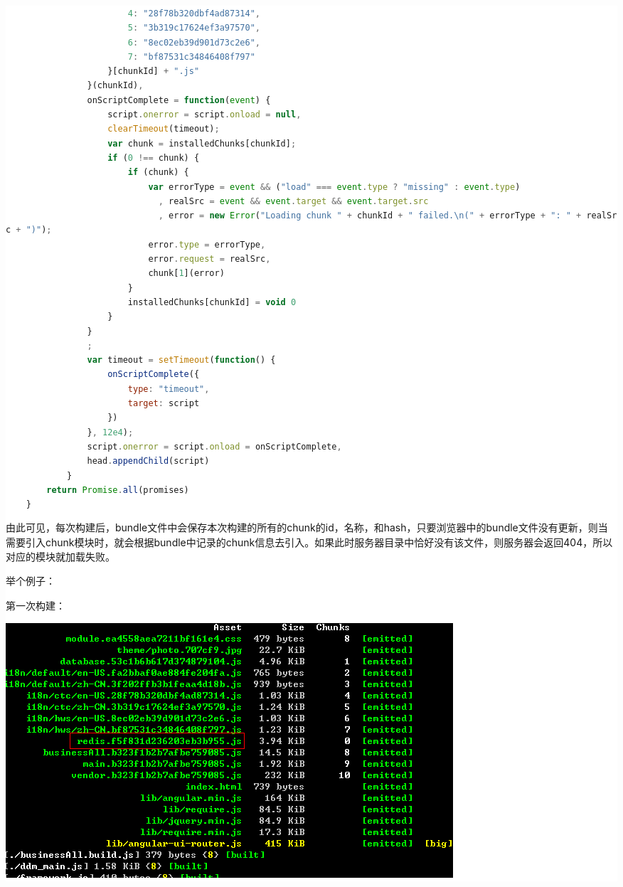 ```javascript
                        4: "28f78b320dbf4ad87314",
                        5: "3b319c17624ef3a97570",
                        6: "8ec02eb39d901d73c2e6",
                        7: "bf87531c34846408f797"
                    }[chunkId] + ".js"
                }(chunkId),
                onScriptComplete = function(event) {
                    script.onerror = script.onload = null,
                    clearTimeout(timeout);
                    var chunk = installedChunks[chunkId];
                    if (0 !== chunk) {
                        if (chunk) {
                            var errorType = event && ("load" === event.type ? "missing" : event.type)
                              , realSrc = event && event.target && event.target.src
                              , error = new Error("Loading chunk " + chunkId + " failed.\n(" + errorType + ": " + realSrc + ")");
                            error.type = errorType,
                            error.request = realSrc,
                            chunk[1](error)
                        }
                        installedChunks[chunkId] = void 0
                    }
                }
                ;
                var timeout = setTimeout(function() {
                    onScriptComplete({
                        type: "timeout",
                        target: script
                    })
                }, 12e4);
                script.onerror = script.onload = onScriptComplete,
                head.appendChild(script)
            }
        return Promise.all(promises)
    }
```

由此可见，每次构建后，bundle文件中会保存本次构建的所有的chunk的id，名称，和hash，只要浏览器中的bundle文件没有更新，则当需要引入chunk模块时，就会根据bundle中记录的chunk信息去引入。如果此时服务器目录中恰好没有该文件，则服务器会返回404，所以对应的模块就加载失败。

举个例子：

第一次构建：

![image](/images/Webpack%20chunk打包时，一定要采用非覆盖式升级/第一次构建.png)
